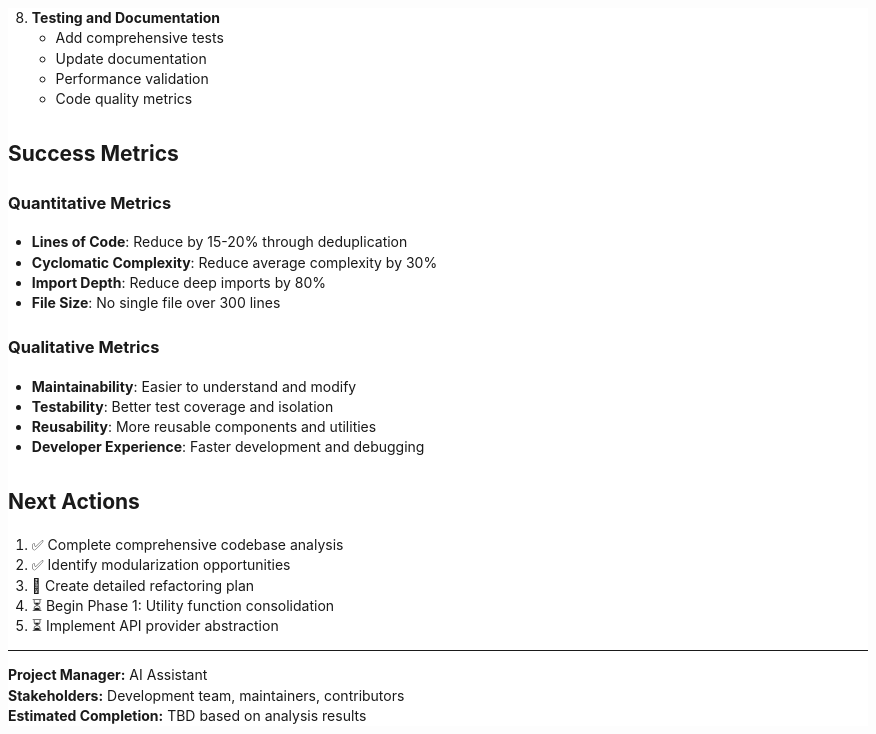 8. **Testing and Documentation**
   - Add comprehensive tests
   - Update documentation
   - Performance validation
   - Code quality metrics

## Success Metrics

### Quantitative Metrics
- **Lines of Code**: Reduce by 15-20% through deduplication
- **Cyclomatic Complexity**: Reduce average complexity by 30%
- **Import Depth**: Reduce deep imports by 80%
- **File Size**: No single file over 300 lines

### Qualitative Metrics
- **Maintainability**: Easier to understand and modify
- **Testability**: Better test coverage and isolation
- **Reusability**: More reusable components and utilities
- **Developer Experience**: Faster development and debugging

## Next Actions

1. ✅ Complete comprehensive codebase analysis
2. ✅ Identify modularization opportunities
3. 🔄 Create detailed refactoring plan
4. ⏳ Begin Phase 1: Utility function consolidation
5. ⏳ Implement API provider abstraction

---

**Project Manager:** AI Assistant  
**Stakeholders:** Development team, maintainers, contributors  
**Estimated Completion:** TBD based on analysis results
